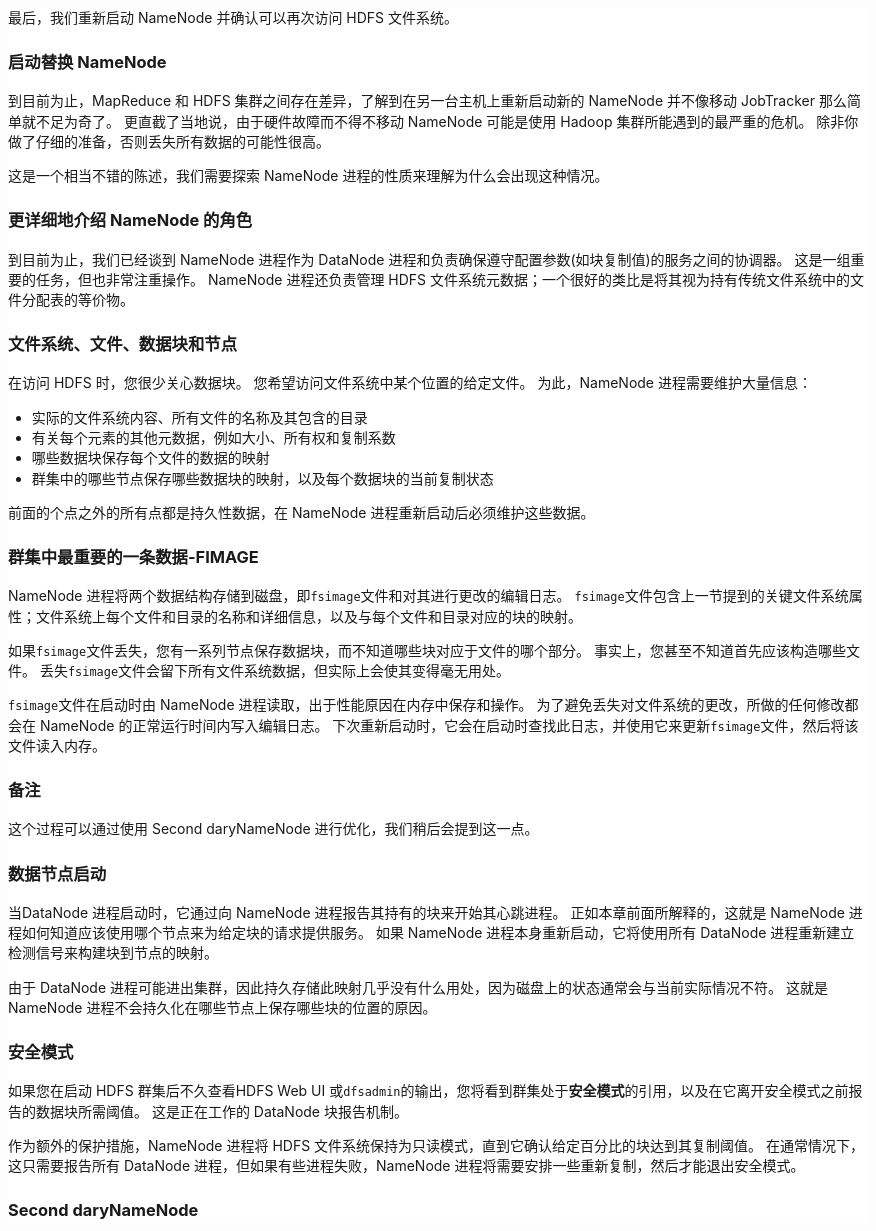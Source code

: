 最后，我们重新启动 NameNode 并确认可以再次访问 HDFS 文件系统。

### 启动替换 NameNode

到目前为止，MapReduce 和 HDFS 集群之间存在差异，了解到在另一台主机上重新启动新的 NameNode 并不像移动 JobTracker 那么简单就不足为奇了。 更直截了当地说，由于硬件故障而不得不移动 NameNode 可能是使用 Hadoop 集群所能遇到的最严重的危机。 除非你做了仔细的准备，否则丢失所有数据的可能性很高。

这是一个相当不错的陈述，我们需要探索 NameNode 进程的性质来理解为什么会出现这种情况。

### 更详细地介绍 NameNode 的角色

到目前为止，我们已经谈到 NameNode 进程作为 DataNode 进程和负责确保遵守配置参数(如块复制值)的服务之间的协调器。 这是一组重要的任务，但也非常注重操作。 NameNode 进程还负责管理 HDFS 文件系统元数据；一个很好的类比是将其视为持有传统文件系统中的文件分配表的等价物。

### 文件系统、文件、数据块和节点

在访问 HDFS 时，您很少关心数据块。 您希望访问文件系统中某个位置的给定文件。 为此，NameNode 进程需要维护大量信息：

*   实际的文件系统内容、所有文件的名称及其包含的目录
*   有关每个元素的其他元数据，例如大小、所有权和复制系数
*   哪些数据块保存每个文件的数据的映射
*   群集中的哪些节点保存哪些数据块的映射，以及每个数据块的当前复制状态

前面的个点之外的所有点都是持久性数据，在 NameNode 进程重新启动后必须维护这些数据。

### 群集中最重要的一条数据-FIMAGE

NameNode 进程将两个数据结构存储到磁盘，即`fsimage`文件和对其进行更改的编辑日志。 `fsimage`文件包含上一节提到的关键文件系统属性；文件系统上每个文件和目录的名称和详细信息，以及与每个文件和目录对应的块的映射。

如果`fsimage`文件丢失，您有一系列节点保存数据块，而不知道哪些块对应于文件的哪个部分。 事实上，您甚至不知道首先应该构造哪些文件。 丢失`fsimage`文件会留下所有文件系统数据，但实际上会使其变得毫无用处。

`fsimage`文件在启动时由 NameNode 进程读取，出于性能原因在内存中保存和操作。 为了避免丢失对文件系统的更改，所做的任何修改都会在 NameNode 的正常运行时间内写入编辑日志。 下次重新启动时，它会在启动时查找此日志，并使用它来更新`fsimage`文件，然后将该文件读入内存。

### 备注

这个过程可以通过使用 Second daryNameNode 进行优化，我们稍后会提到这一点。

### 数据节点启动

当DataNode 进程启动时，它通过向 NameNode 进程报告其持有的块来开始其心跳进程。 正如本章前面所解释的，这就是 NameNode 进程如何知道应该使用哪个节点来为给定块的请求提供服务。 如果 NameNode 进程本身重新启动，它将使用所有 DataNode 进程重新建立检测信号来构建块到节点的映射。

由于 DataNode 进程可能进出集群，因此持久存储此映射几乎没有什么用处，因为磁盘上的状态通常会与当前实际情况不符。 这就是 NameNode 进程不会持久化在哪些节点上保存哪些块的位置的原因。

### 安全模式

如果您在启动 HDFS 群集后不久查看HDFS Web UI 或`dfsadmin`的输出，您将看到群集处于**安全模式**的引用，以及在它离开安全模式之前报告的数据块所需阈值。 这是正在工作的 DataNode 块报告机制。

作为额外的保护措施，NameNode 进程将 HDFS 文件系统保持为只读模式，直到它确认给定百分比的块达到其复制阈值。 在通常情况下，这只需要报告所有 DataNode 进程，但如果有些进程失败，NameNode 进程将需要安排一些重新复制，然后才能退出安全模式。

### Second daryNameNode
